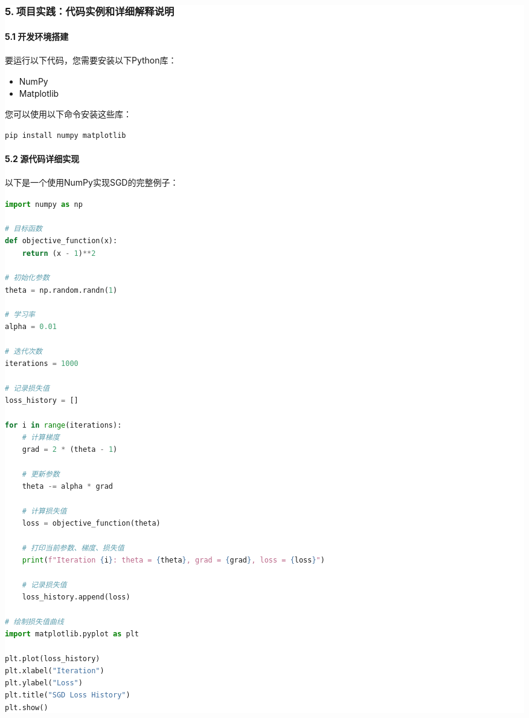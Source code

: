 ```python
```

### 5. 项目实践：代码实例和详细解释说明

#### 5.1 开发环境搭建

要运行以下代码，您需要安装以下Python库：

- NumPy
- Matplotlib

您可以使用以下命令安装这些库：

```bash
pip install numpy matplotlib
```

#### 5.2 源代码详细实现

以下是一个使用NumPy实现SGD的完整例子：

```python
import numpy as np

# 目标函数
def objective_function(x):
    return (x - 1)**2

# 初始化参数
theta = np.random.randn(1)

# 学习率
alpha = 0.01

# 迭代次数
iterations = 1000

# 记录损失值
loss_history = []

for i in range(iterations):
    # 计算梯度
    grad = 2 * (theta - 1)
    
    # 更新参数
    theta -= alpha * grad

    # 计算损失值
    loss = objective_function(theta)
    
    # 打印当前参数、梯度、损失值
    print(f"Iteration {i}: theta = {theta}, grad = {grad}, loss = {loss}")
    
    # 记录损失值
    loss_history.append(loss)

# 绘制损失值曲线
import matplotlib.pyplot as plt

plt.plot(loss_history)
plt.xlabel("Iteration")
plt.ylabel("Loss")
plt.title("SGD Loss History")
plt.show()
```

